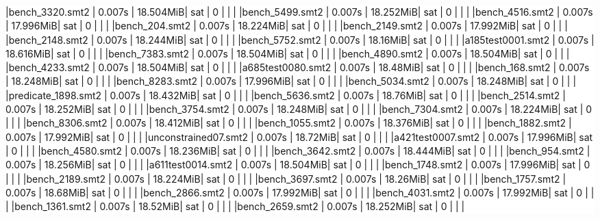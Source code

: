 |bench_3320.smt2                                              |    0.007s | 18.504MiB| sat | 0 |  |  |
|bench_5499.smt2                                              |    0.007s | 18.252MiB| sat | 0 |  |  |
|bench_4516.smt2                                              |    0.007s | 17.996MiB| sat | 0 |  |  |
|bench_204.smt2                                               |    0.007s | 18.224MiB| sat | 0 |  |  |
|bench_2149.smt2                                              |    0.007s | 17.992MiB| sat | 0 |  |  |
|bench_2148.smt2                                              |    0.007s | 18.244MiB| sat | 0 |  |  |
|bench_5752.smt2                                              |    0.007s | 18.16MiB| sat | 0 |  |  |
|a185test0001.smt2                                            |    0.007s | 18.616MiB| sat | 0 |  |  |
|bench_7383.smt2                                              |    0.007s | 18.504MiB| sat | 0 |  |  |
|bench_4890.smt2                                              |    0.007s | 18.504MiB| sat | 0 |  |  |
|bench_4233.smt2                                              |    0.007s | 18.504MiB| sat | 0 |  |  |
|a685test0080.smt2                                            |    0.007s | 18.48MiB| sat | 0 |  |  |
|bench_168.smt2                                               |    0.007s | 18.248MiB| sat | 0 |  |  |
|bench_8283.smt2                                              |    0.007s | 17.996MiB| sat | 0 |  |  |
|bench_5034.smt2                                              |    0.007s | 18.248MiB| sat | 0 |  |  |
|predicate_1898.smt2                                          |    0.007s | 18.432MiB| sat | 0 |  |  |
|bench_5636.smt2                                              |    0.007s | 18.76MiB| sat | 0 |  |  |
|bench_2514.smt2                                              |    0.007s | 18.252MiB| sat | 0 |  |  |
|bench_3754.smt2                                              |    0.007s | 18.248MiB| sat | 0 |  |  |
|bench_7304.smt2                                              |    0.007s | 18.224MiB| sat | 0 |  |  |
|bench_8306.smt2                                              |    0.007s | 18.412MiB| sat | 0 |  |  |
|bench_1055.smt2                                              |    0.007s | 18.376MiB| sat | 0 |  |  |
|bench_1882.smt2                                              |    0.007s | 17.992MiB| sat | 0 |  |  |
|unconstrained07.smt2                                         |    0.007s | 18.72MiB| sat | 0 |  |  |
|a421test0007.smt2                                            |    0.007s | 17.996MiB| sat | 0 |  |  |
|bench_4580.smt2                                              |    0.007s | 18.236MiB| sat | 0 |  |  |
|bench_3642.smt2                                              |    0.007s | 18.444MiB| sat | 0 |  |  |
|bench_954.smt2                                               |    0.007s | 18.256MiB| sat | 0 |  |  |
|a611test0014.smt2                                            |    0.007s | 18.504MiB| sat | 0 |  |  |
|bench_1748.smt2                                              |    0.007s | 17.996MiB| sat | 0 |  |  |
|bench_2189.smt2                                              |    0.007s | 18.224MiB| sat | 0 |  |  |
|bench_3697.smt2                                              |    0.007s | 18.26MiB| sat | 0 |  |  |
|bench_1757.smt2                                              |    0.007s | 18.68MiB| sat | 0 |  |  |
|bench_2866.smt2                                              |    0.007s | 17.992MiB| sat | 0 |  |  |
|bench_4031.smt2                                              |    0.007s | 17.992MiB| sat | 0 |  |  |
|bench_1361.smt2                                              |    0.007s | 18.52MiB| sat | 0 |  |  |
|bench_2659.smt2                                              |    0.007s | 18.252MiB| sat | 0 |  |  |